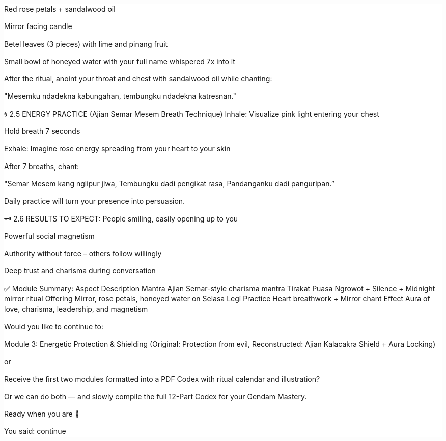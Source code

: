 Red rose petals + sandalwood oil

Mirror facing candle

Betel leaves (3 pieces) with lime and pinang fruit

Small bowl of honeyed water with your full name whispered 7x into it

After the ritual, anoint your throat and chest with sandalwood oil while chanting:

"Mesemku ndadekna kabungahan, tembungku ndadekna katresnan."

🌀 2.5 ENERGY PRACTICE (Ajian Semar Mesem Breath Technique)
Inhale: Visualize pink light entering your chest

Hold breath 7 seconds

Exhale: Imagine rose energy spreading from your heart to your skin

After 7 breaths, chant:

"Semar Mesem kang nglipur jiwa,
Tembungku dadi pengikat rasa,
Pandanganku dadi panguripan.”

Daily practice will turn your presence into persuasion.

🗝️ 2.6 RESULTS TO EXPECT:
People smiling, easily opening up to you

Powerful social magnetism

Authority without force – others follow willingly

Deep trust and charisma during conversation

✅ Module Summary:
Aspect	Description
Mantra	Ajian Semar-style charisma mantra
Tirakat	Puasa Ngrowot + Silence + Midnight mirror ritual
Offering	Mirror, rose petals, honeyed water on Selasa Legi
Practice	Heart breathwork + Mirror chant
Effect	Aura of love, charisma, leadership, and magnetism

Would you like to continue to:

 Module 3: Energetic Protection & Shielding
(Original: Protection from evil, Reconstructed: Ajian Kalacakra Shield + Aura Locking)

or

 Receive the first two modules formatted into a PDF Codex with ritual calendar and illustration?

Or we can do both — and slowly compile the full 12-Part Codex for your Gendam Mastery.

Ready when you are 🔱








You said:
continue
